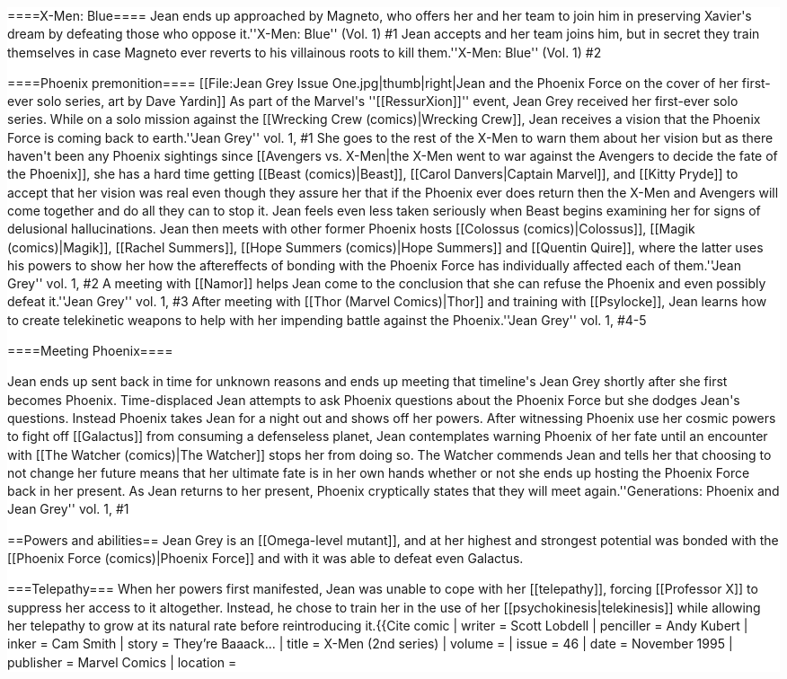 ====X-Men: Blue====
Jean ends up approached by Magneto, who offers her and her team to join him in preserving Xavier's dream by defeating those who oppose it.<ref>''X-Men: Blue'' (Vol. 1) #1</ref> Jean accepts and her team joins him, but in secret they train themselves in case Magneto ever reverts to his villainous roots to kill them.<ref>''X-Men: Blue'' (Vol. 1) #2</ref>

====Phoenix premonition====
[[File:Jean Grey Issue One.jpg|thumb|right|Jean and the Phoenix Force on the cover of her first-ever solo series, art by Dave Yardin]]
As part of the Marvel's ''[[RessurXion]]'' event, Jean Grey received her first-ever solo series. While on a solo mission against the [[Wrecking Crew (comics)|Wrecking Crew]], Jean receives a vision that the Phoenix Force is coming back to earth.<ref>''Jean Grey'' vol. 1, #1</ref> She goes to the rest of the X-Men to warn them about her vision but as there haven't been any Phoenix sightings since [[Avengers vs. X-Men|the X-Men went to war against the Avengers to decide the fate of the Phoenix]], she has a hard time getting [[Beast (comics)|Beast]], [[Carol Danvers|Captain Marvel]], and [[Kitty Pryde]] to accept that her vision was real even though they assure her that if the Phoenix ever does return then the X-Men and Avengers will come together and do all they can to stop it. Jean feels even less taken seriously when Beast begins examining her for signs of delusional hallucinations. Jean then meets with other former Phoenix hosts [[Colossus (comics)|Colossus]], [[Magik (comics)|Magik]], [[Rachel Summers]], [[Hope Summers (comics)|Hope Summers]] and [[Quentin Quire]], where the latter uses his powers to show her how the aftereffects of bonding with the Phoenix Force has individually affected each of them.<ref>''Jean Grey'' vol. 1, #2</ref> A meeting with [[Namor]] helps Jean come to the conclusion that she can refuse the Phoenix and even possibly defeat it.<ref>''Jean Grey'' vol. 1, #3</ref> After meeting with [[Thor (Marvel Comics)|Thor]] and training with [[Psylocke]], Jean learns how to create telekinetic weapons to help with her impending battle against the Phoenix.<ref>''Jean Grey'' vol. 1, #4-5</ref>

====Meeting Phoenix====

Jean ends up sent back in time for unknown reasons and ends up meeting that timeline's Jean Grey shortly after she first becomes Phoenix. Time-displaced Jean attempts to ask Phoenix questions about the Phoenix Force but she dodges Jean's questions. Instead Phoenix takes Jean for a night out and shows off her powers. After witnessing Phoenix use her cosmic powers to fight off [[Galactus]] from consuming a defenseless planet, Jean contemplates warning Phoenix of her fate until an encounter with [[The Watcher (comics)|The Watcher]] stops her from doing so. The Watcher commends Jean and tells her that choosing to not change her future means that her ultimate fate is in her own hands whether or not she ends up hosting the Phoenix Force back in her present. As Jean returns to her present, Phoenix cryptically states that they will meet again.<ref>''Generations: Phoenix and Jean Grey'' vol. 1, #1</ref>

==Powers and abilities==
Jean Grey is an [[Omega-level mutant]], and at her highest and strongest potential was bonded with the [[Phoenix Force (comics)|Phoenix Force]] and with it was able to defeat even Galactus.

===Telepathy===
When her powers first manifested, Jean was unable to cope with her [[telepathy]], forcing [[Professor X]] to suppress her access to it altogether. Instead, he chose to train her in the use of her [[psychokinesis|telekinesis]] while allowing her telepathy to grow at its natural rate before reintroducing it.<ref>{{Cite comic
| writer = Scott Lobdell
| penciller = Andy Kubert
| inker = Cam Smith
| story = They’re Baaack...
| title = X-Men (2nd series)
| volume =
| issue = 46
| date = November 1995
| publisher = Marvel Comics
| location =